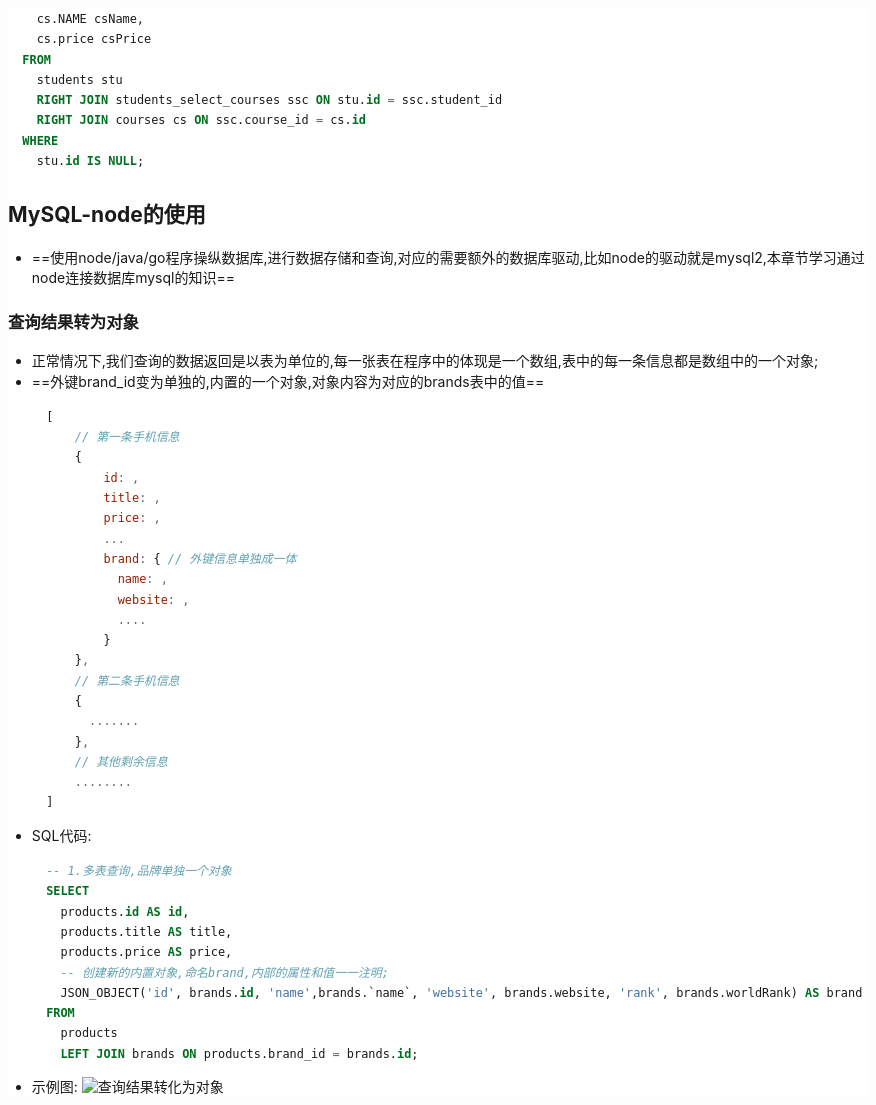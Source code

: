   ```sql
      cs.NAME csName,
      cs.price csPrice
    FROM
      students stu
      RIGHT JOIN students_select_courses ssc ON stu.id = ssc.student_id
      RIGHT JOIN courses cs ON ssc.course_id = cs.id
    WHERE
      stu.id IS NULL;
  ```
## MySQL-node的使用

- ==使用node/java/go程序操纵数据库,进行数据存储和查询,对应的需要额外的数据库驱动,比如node的驱动就是mysql2,本章节学习通过node连接数据库mysql的知识==

### 查询结果转为对象
- 正常情况下,我们查询的数据返回是以表为单位的,每一张表在程序中的体现是一个数组,表中的每一条信息都是数组中的一个对象;
- ==外键brand_id变为单独的,内置的一个对象,对象内容为对应的brands表中的值==
  ```js
    [
        // 第一条手机信息
        {
            id: ,
            title: ,
            price: ,
            ...
            brand: { // 外键信息单独成一体
              name: ,
              website: ,
              ....
            }
        },
        // 第二条手机信息
        {
          .......
        },
        // 其他剩余信息
        ........
    ]
  ```
- SQL代码:
  ```sql
    -- 1.多表查询,品牌单独一个对象
    SELECT
      products.id AS id,
      products.title AS title,
      products.price AS price,
      -- 创建新的内置对象,命名brand,内部的属性和值一一注明;
      JSON_OBJECT('id', brands.id, 'name',brands.`name`, 'website', brands.website, 'rank', brands.worldRank) AS brand
    FROM
      products
      LEFT JOIN brands ON products.brand_id = brands.id;
  ```
- 示例图: 
  ![查询结果转化为对象](https://github.com/ProcSheep/picx-images-hosting/raw/master/学习笔记/查询结果转化为对象.26lnv3iks8.png)
